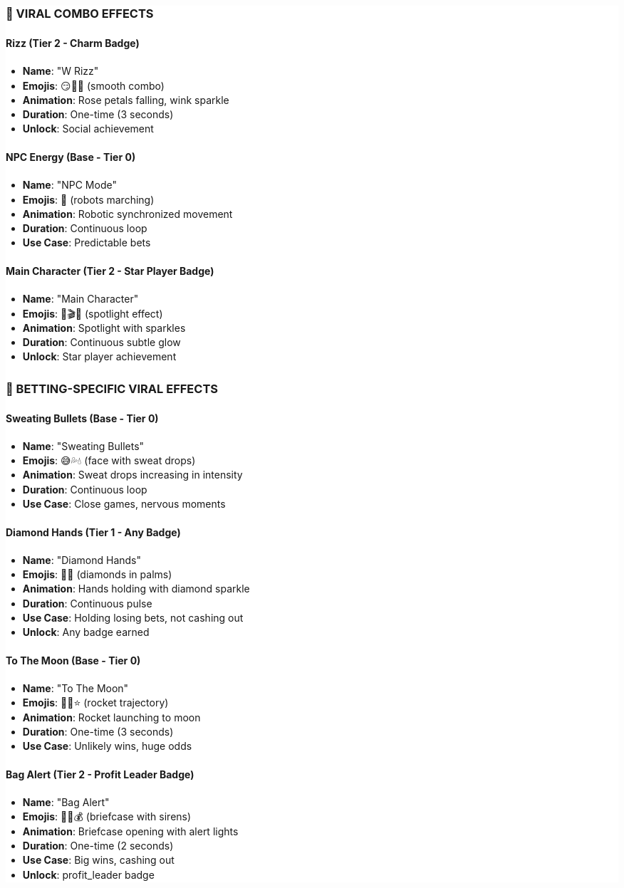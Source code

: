 ### 🌟 VIRAL COMBO EFFECTS

#### Rizz (Tier 2 - Charm Badge)
- **Name**: "W Rizz"
- **Emojis**: 😏💫🌹 (smooth combo)
- **Animation**: Rose petals falling, wink sparkle
- **Duration**: One-time (3 seconds)
- **Unlock**: Social achievement

#### NPC Energy (Base - Tier 0)
- **Name**: "NPC Mode"
- **Emojis**: 🤖 (robots marching)
- **Animation**: Robotic synchronized movement
- **Duration**: Continuous loop
- **Use Case**: Predictable bets

#### Main Character (Tier 2 - Star Player Badge)
- **Name**: "Main Character"
- **Emojis**: 🌟🎬✨ (spotlight effect)
- **Animation**: Spotlight with sparkles
- **Duration**: Continuous subtle glow
- **Unlock**: Star player achievement

### 💎 BETTING-SPECIFIC VIRAL EFFECTS

#### Sweating Bullets (Base - Tier 0)
- **Name**: "Sweating Bullets"
- **Emojis**: 😅💦💧 (face with sweat drops)
- **Animation**: Sweat drops increasing in intensity
- **Duration**: Continuous loop
- **Use Case**: Close games, nervous moments

#### Diamond Hands (Tier 1 - Any Badge)
- **Name**: "Diamond Hands"
- **Emojis**: 💎🙌 (diamonds in palms)
- **Animation**: Hands holding with diamond sparkle
- **Duration**: Continuous pulse
- **Use Case**: Holding losing bets, not cashing out
- **Unlock**: Any badge earned

#### To The Moon (Base - Tier 0)
- **Name**: "To The Moon"
- **Emojis**: 🚀🌙⭐ (rocket trajectory)
- **Animation**: Rocket launching to moon
- **Duration**: One-time (3 seconds)
- **Use Case**: Unlikely wins, huge odds

#### Bag Alert (Tier 2 - Profit Leader Badge)
- **Name**: "Bag Alert"
- **Emojis**: 💼🚨💰 (briefcase with sirens)
- **Animation**: Briefcase opening with alert lights
- **Duration**: One-time (2 seconds)
- **Use Case**: Big wins, cashing out
- **Unlock**: profit_leader badge
